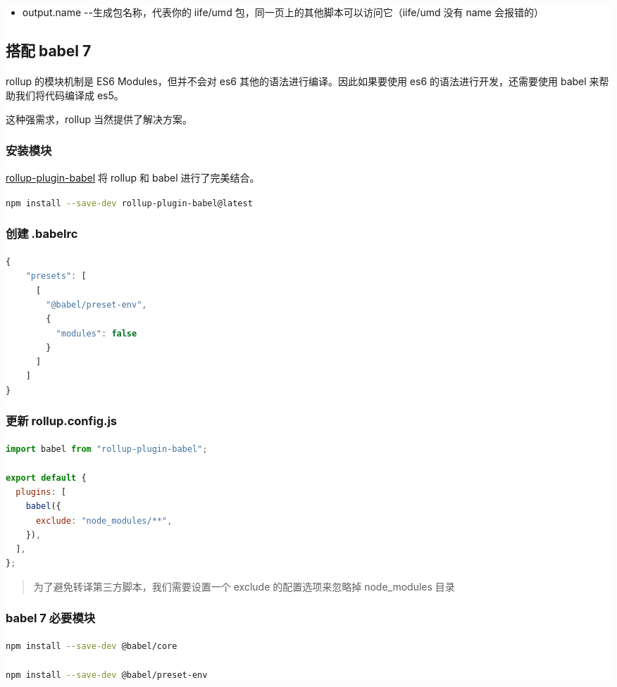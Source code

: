 - output.name --生成包名称，代表你的 iife/umd 包，同一页上的其他脚本可以访问它（iife/umd 没有 name 会报错的）

## 搭配 babel 7

rollup 的模块机制是 ES6 Modules，但并不会对 es6 其他的语法进行编译。因此如果要使用 es6 的语法进行开发，还需要使用 babel 来帮助我们将代码编译成 es5。

这种强需求，rollup 当然提供了解决方案。

### 安装模块

[rollup-plugin-babel](https://github.com/rollup/rollup-plugin-babel) 将 rollup 和 babel 进行了完美结合。

```bash
npm install --save-dev rollup-plugin-babel@latest
```

### 创建 .babelrc

```js
{
    "presets": [
      [
        "@babel/preset-env",
        {
          "modules": false
        }
      ]
    ]
}
```

### 更新 rollup.config.js

```js
import babel from "rollup-plugin-babel";

export default {
  plugins: [
    babel({
      exclude: "node_modules/**",
    }),
  ],
};
```

> 为了避免转译第三方脚本，我们需要设置一个 exclude 的配置选项来忽略掉 node_modules 目录

### babel 7 必要模块

```bash
npm install --save-dev @babel/core

npm install --save-dev @babel/preset-env
```
